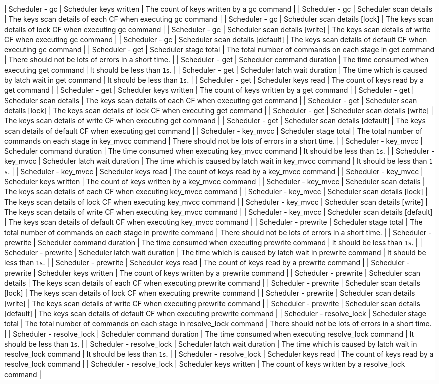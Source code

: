 | Scheduler - gc | Scheduler keys written | The count of keys written by a gc command |
| Scheduler - gc | Scheduler scan details | The keys scan details of each CF when executing gc command |
| Scheduler - gc | Scheduler scan details [lock] | The keys scan details of lock CF when executing gc command |
| Scheduler - gc | Scheduler scan details [write] | The keys scan details of write CF when executing gc command |
| Scheduler - gc | Scheduler scan details [default] | The keys scan details of default CF when executing gc command |
| Scheduler - get | Scheduler stage total | The total number of commands on each stage in get command | There should not be lots of errors in a short time. |
| Scheduler - get | Scheduler command duration | The time consumed when executing get command | It should be less than `1s`. |
| Scheduler - get | Scheduler latch wait duration | The time which is caused by latch wait in get command | It should be less than `1s`. |
| Scheduler - get | Scheduler keys read | The count of keys read by a get command |
| Scheduler - get | Scheduler keys written | The count of keys written by a get command |
| Scheduler - get | Scheduler scan details | The keys scan details of each CF when executing get command |
| Scheduler - get | Scheduler scan details [lock] | The keys scan details of lock CF when executing get command |
| Scheduler - get | Scheduler scan details [write] | The keys scan details of write CF when executing get command |
| Scheduler - get | Scheduler scan details [default] | The keys scan details of default CF when executing get command |
| Scheduler - key_mvcc | Scheduler stage total | The total number of commands on each stage in key_mvcc command | There should not be lots of errors in a short time. |
| Scheduler - key_mvcc | Scheduler command duration | The time consumed when executing key_mvcc command | It should be less than `1s`. |
| Scheduler - key_mvcc | Scheduler latch wait duration | The time which is caused by latch wait in key_mvcc command | It should be less than `1s`. |
| Scheduler - key_mvcc | Scheduler keys read | The count of keys read by a key_mvcc command |
| Scheduler - key_mvcc | Scheduler keys written | The count of keys written by a key_mvcc command |
| Scheduler - key_mvcc | Scheduler scan details | The keys scan details of each CF when executing key_mvcc command |
| Scheduler - key_mvcc | Scheduler scan details [lock] | The keys scan details of lock CF when executing key_mvcc command |
| Scheduler - key_mvcc | Scheduler scan details [write] | The keys scan details of write CF when executing key_mvcc command |
| Scheduler - key_mvcc | Scheduler scan details [default] | The keys scan details of default CF when executing key_mvcc command |
| Scheduler - prewrite | Scheduler stage total | The total number of commands on each stage in prewrite command | There should not be lots of errors in a short time. |
| Scheduler - prewrite | Scheduler command duration | The time consumed when executing prewrite command | It should be less than `1s`. |
| Scheduler - prewrite | Scheduler latch wait duration | The time which is caused by latch wait in prewrite command | It should be less than `1s`. |
| Scheduler - prewrite | Scheduler keys read | The count of keys read by a prewrite command |
| Scheduler - prewrite | Scheduler keys written | The count of keys written by a prewrite command |
| Scheduler - prewrite | Scheduler scan details | The keys scan details of each CF when executing prewrite command |
| Scheduler - prewrite | Scheduler scan details [lock] | The keys scan details of lock CF when executing prewrite command |
| Scheduler - prewrite | Scheduler scan details [write] | The keys scan details of write CF when executing prewrite command |
| Scheduler - prewrite | Scheduler scan details [default] | The keys scan details of default CF when executing prewrite command |
| Scheduler - resolve_lock | Scheduler stage total | The total number of commands on each stage in resolve_lock command | There should not be lots of errors in a short time. |
| Scheduler - resolve_lock | Scheduler command duration | The time consumed when executing resolve_lock command | It should be less than `1s`. |
| Scheduler - resolve_lock | Scheduler latch wait duration | The time which is caused by latch wait in resolve_lock command | It should be less than `1s`. |
| Scheduler - resolve_lock | Scheduler keys read | The count of keys read by a resolve_lock command |
| Scheduler - resolve_lock | Scheduler keys written | The count of keys written by a resolve_lock command |